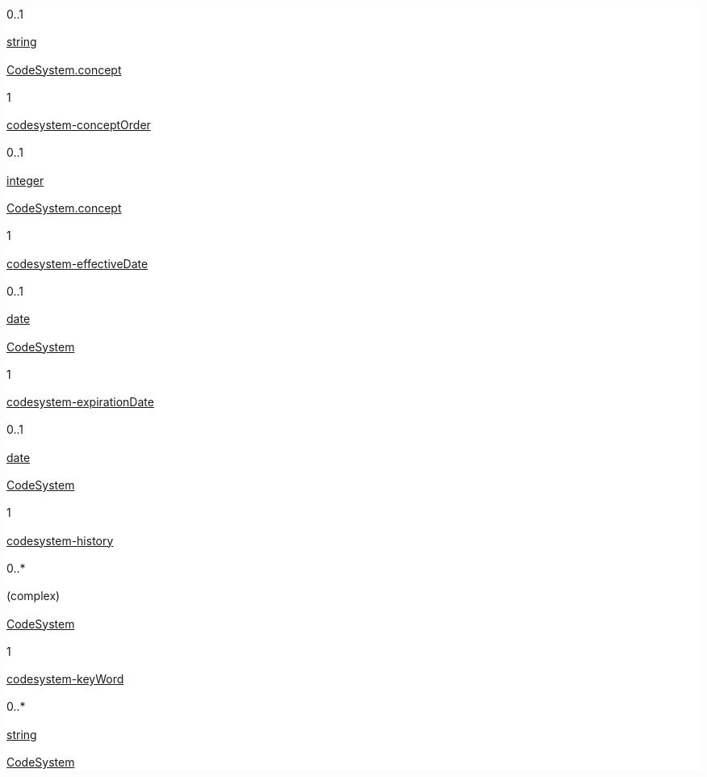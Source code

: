 0..1

[string](datatypes.html#string)

[CodeSystem.concept](codesystem.html#CodeSystem)

1

[codesystem-conceptOrder](extension-codesystem-conceptorder.html "Identifies the relative order in which concepts within the value set should be presented to a user.")

0..1

[integer](datatypes.html#integer)

[CodeSystem.concept](codesystem.html#CodeSystem)

1

[codesystem-effectiveDate](extension-codesystem-effectivedate.html "This is the first date-time when the value set version becomes active, so this value is present on Inactive value set versions as well. The start Date_time is expected to be as of 0001 UTC of the Effective Date.")

0..1

[date](datatypes.html#date)

[CodeSystem](codesystem.html#CodeSystem)

1

[codesystem-expirationDate](extension-codesystem-expirationdate.html "The date when the value set version is no longer expected to be used to create new content. This is the first date-time when the value set version becomes Inactive, so this value MUST present on all Inactive value set versions. The start Date_time is expected to be as of 0001 UTC of the Expiration Date.")

0..1

[date](datatypes.html#date)

[CodeSystem](codesystem.html#CodeSystem)

1

[codesystem-history](extension-codesystem-history.html "Information on changes made to the Value Set Definition over time, and also has a contained audit trail of all such changes.")

0..\*

(complex)

[CodeSystem](codesystem.html#CodeSystem)

1

[codesystem-keyWord](extension-codesystem-keyword.html "Word or words used in an information retrieval system to indicate the content of the value set.")

0..\*

[string](datatypes.html#string)

[CodeSystem](codesystem.html#CodeSystem)
